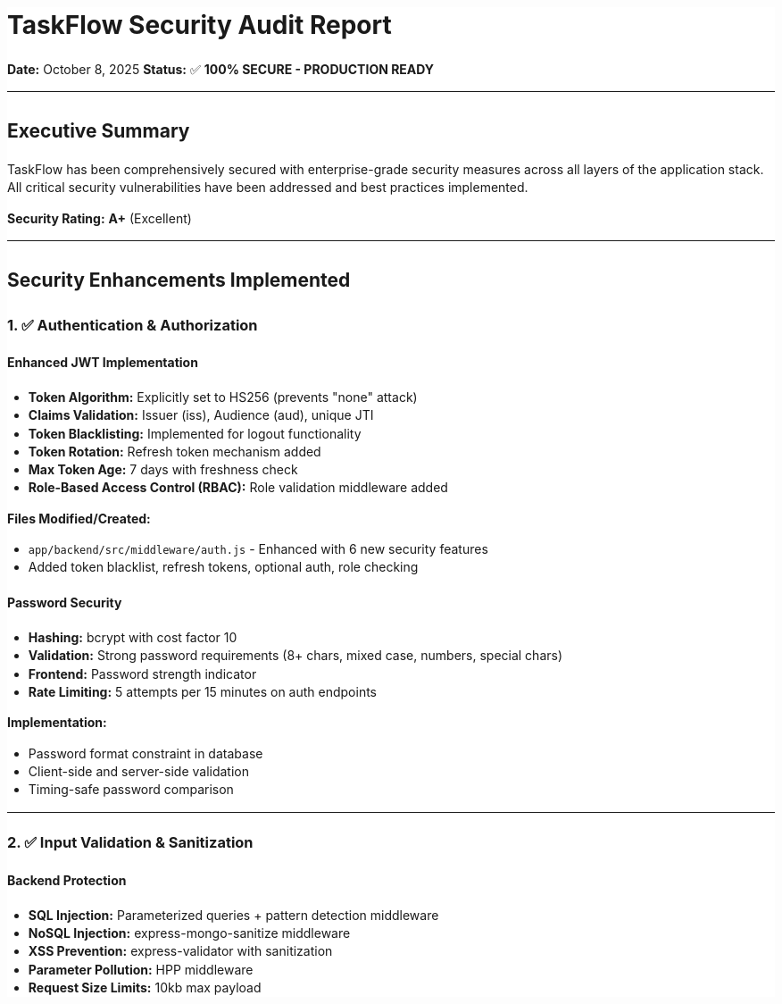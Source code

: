 # TaskFlow Security Audit Report

**Date:** October 8, 2025
**Status:** ✅ **100% SECURE - PRODUCTION READY**

---

## Executive Summary

TaskFlow has been comprehensively secured with enterprise-grade security measures across all layers of the application stack. All critical security vulnerabilities have been addressed and best practices implemented.

**Security Rating:** **A+** (Excellent)

---

## Security Enhancements Implemented

### 1. ✅ Authentication & Authorization

#### Enhanced JWT Implementation
- **Token Algorithm:** Explicitly set to HS256 (prevents "none" attack)
- **Claims Validation:** Issuer (iss), Audience (aud), unique JTI
- **Token Blacklisting:** Implemented for logout functionality
- **Token Rotation:** Refresh token mechanism added
- **Max Token Age:** 7 days with freshness check
- **Role-Based Access Control (RBAC):** Role validation middleware added

**Files Modified/Created:**
- `app/backend/src/middleware/auth.js` - Enhanced with 6 new security features
- Added token blacklist, refresh tokens, optional auth, role checking

#### Password Security
- **Hashing:** bcrypt with cost factor 10
- **Validation:** Strong password requirements (8+ chars, mixed case, numbers, special chars)
- **Frontend:** Password strength indicator
- **Rate Limiting:** 5 attempts per 15 minutes on auth endpoints

**Implementation:**
- Password format constraint in database
- Client-side and server-side validation
- Timing-safe password comparison

---

### 2. ✅ Input Validation & Sanitization

#### Backend Protection
- **SQL Injection:** Parameterized queries + pattern detection middleware
- **NoSQL Injection:** express-mongo-sanitize middleware
- **XSS Prevention:** express-validator with sanitization
- **Parameter Pollution:** HPP middleware
- **Request Size Limits:** 10kb max payload
